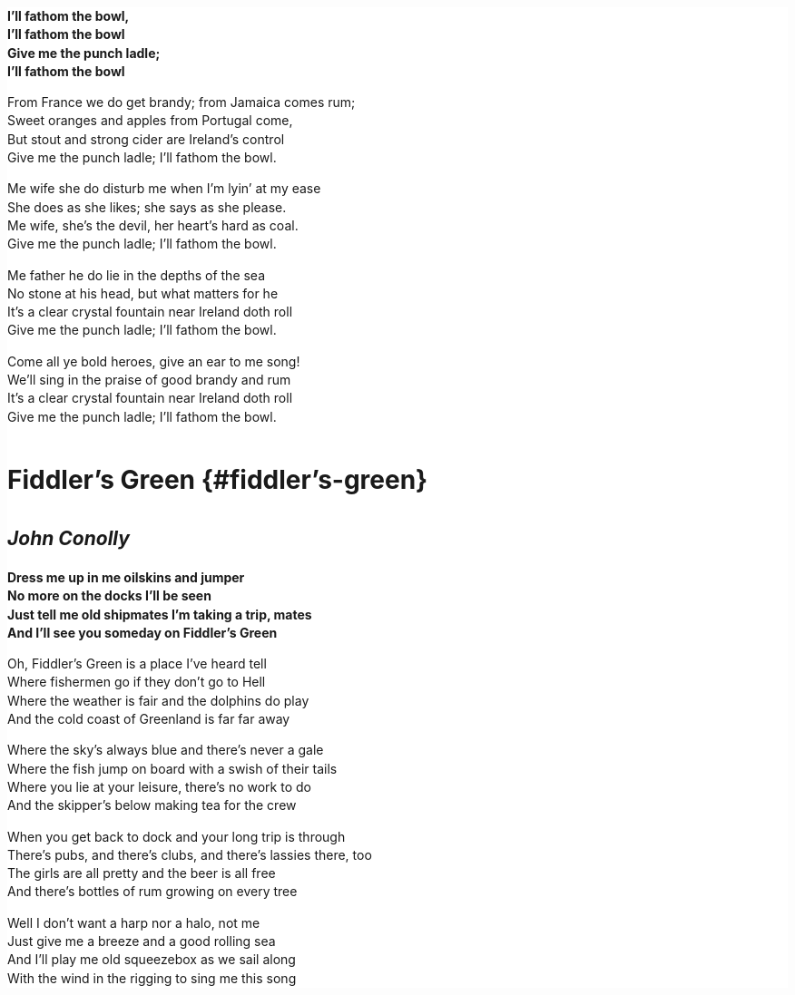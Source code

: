 **I’ll fathom the bowl,**  
**I’ll fathom the bowl**  
**Give me the punch ladle;**  
**I’ll fathom the bowl**

From France we do get brandy; from Jamaica comes rum;  
Sweet oranges and apples from Portugal come,  
But stout and strong cider are Ireland’s control  
Give me the punch ladle; I’ll fathom the bowl.

Me wife she do disturb me when I’m lyin’ at my ease  
She does as she likes; she says as she please.  
Me wife, she’s the devil, her heart’s hard as coal.  
Give me the punch ladle; I’ll fathom the bowl.

Me father he do lie in the depths of the sea  
No stone at his head, but what matters for he  
It’s a clear crystal fountain near Ireland doth roll  
Give me the punch ladle; I’ll fathom the bowl.

Come all ye bold heroes, give an ear to me song\!  
We’ll sing in the praise of good brandy and rum  
It’s a clear crystal fountain near Ireland doth roll  
Give me the punch ladle; I’ll fathom the bowl.

# 

# Fiddler’s Green {#fiddler’s-green}

## *John Conolly* 

**Dress me up in me oilskins and jumper**   
**No more on the docks I’ll be seen**   
**Just tell me old shipmates I’m taking a trip, mates**   
**And I’ll see you someday on Fiddler’s Green**   
   
Oh, Fiddler’s Green is a place I’ve heard tell   
Where fishermen go if they don’t go to Hell   
Where the weather is fair and the dolphins do play   
And the cold coast of Greenland is far far away   
   
Where the sky’s always blue and there’s never a gale   
Where the fish jump on board with a swish of their tails   
Where you lie at your leisure, there’s no work to do   
And the skipper’s below making tea for the crew   
   
When you get back to dock and your long trip is through   
There’s pubs, and there’s clubs, and there’s lassies there, too   
The girls are all pretty and the beer is all free   
And there’s bottles of rum growing on every tree   
   
Well I don’t want a harp nor a halo, not me   
Just give me a breeze and a good rolling sea   
And I’ll play me old squeezebox as we sail along  
With the wind in the rigging to sing me this song 
